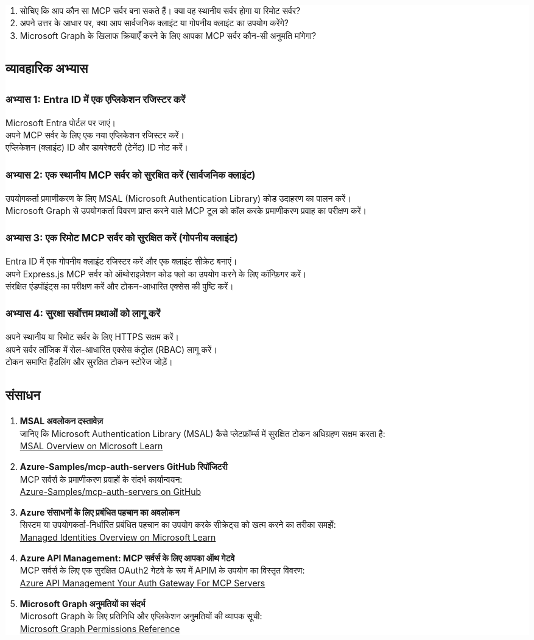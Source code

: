 1. सोचिए कि आप कौन सा MCP सर्वर बना सकते हैं। क्या वह स्थानीय सर्वर होगा या रिमोट सर्वर?
2. अपने उत्तर के आधार पर, क्या आप सार्वजनिक क्लाइंट या गोपनीय क्लाइंट का उपयोग करेंगे?
3. Microsoft Graph के खिलाफ क्रियाएँ करने के लिए आपका MCP सर्वर कौन-सी अनुमति मांगेगा?

## व्यावहारिक अभ्यास

### अभ्यास 1: Entra ID में एक एप्लिकेशन रजिस्टर करें  
Microsoft Entra पोर्टल पर जाएं।  
अपने MCP सर्वर के लिए एक नया एप्लिकेशन रजिस्टर करें।  
एप्लिकेशन (क्लाइंट) ID और डायरेक्टरी (टेनेंट) ID नोट करें।

### अभ्यास 2: एक स्थानीय MCP सर्वर को सुरक्षित करें (सार्वजनिक क्लाइंट)  
उपयोगकर्ता प्रमाणीकरण के लिए MSAL (Microsoft Authentication Library) कोड उदाहरण का पालन करें।  
Microsoft Graph से उपयोगकर्ता विवरण प्राप्त करने वाले MCP टूल को कॉल करके प्रमाणीकरण प्रवाह का परीक्षण करें।

### अभ्यास 3: एक रिमोट MCP सर्वर को सुरक्षित करें (गोपनीय क्लाइंट)  
Entra ID में एक गोपनीय क्लाइंट रजिस्टर करें और एक क्लाइंट सीक्रेट बनाएं।  
अपने Express.js MCP सर्वर को ऑथोराइज़ेशन कोड फ्लो का उपयोग करने के लिए कॉन्फ़िगर करें।  
संरक्षित एंडपॉइंट्स का परीक्षण करें और टोकन-आधारित एक्सेस की पुष्टि करें।

### अभ्यास 4: सुरक्षा सर्वोत्तम प्रथाओं को लागू करें  
अपने स्थानीय या रिमोट सर्वर के लिए HTTPS सक्षम करें।  
अपने सर्वर लॉजिक में रोल-आधारित एक्सेस कंट्रोल (RBAC) लागू करें।  
टोकन समाप्ति हैंडलिंग और सुरक्षित टोकन स्टोरेज जोड़ें।

## संसाधन

1. **MSAL अवलोकन दस्तावेज़**  
   जानिए कि Microsoft Authentication Library (MSAL) कैसे प्लेटफ़ॉर्म्स में सुरक्षित टोकन अधिग्रहण सक्षम करता है:  
   [MSAL Overview on Microsoft Learn](https://learn.microsoft.com/en-gb/entra/msal/overview)

2. **Azure-Samples/mcp-auth-servers GitHub रिपॉजिटरी**  
   MCP सर्वर्स के प्रमाणीकरण प्रवाहों के संदर्भ कार्यान्वयन:  
   [Azure-Samples/mcp-auth-servers on GitHub](https://github.com/Azure-Samples/mcp-auth-servers)

3. **Azure संसाधनों के लिए प्रबंधित पहचान का अवलोकन**  
   सिस्टम या उपयोगकर्ता-निर्धारित प्रबंधित पहचान का उपयोग करके सीक्रेट्स को खत्म करने का तरीका समझें:  
   [Managed Identities Overview on Microsoft Learn](https://learn.microsoft.com/en-us/entra/identity/managed-identities-azure-resources/)

4. **Azure API Management: MCP सर्वर्स के लिए आपका ऑथ गेटवे**  
   MCP सर्वर्स के लिए एक सुरक्षित OAuth2 गेटवे के रूप में APIM के उपयोग का विस्तृत विवरण:  
   [Azure API Management Your Auth Gateway For MCP Servers](https://techcommunity.microsoft.com/blog/integrationsonazureblog/azure-api-management-your-auth-gateway-for-mcp-servers/4402690)

5. **Microsoft Graph अनुमतियों का संदर्भ**  
   Microsoft Graph के लिए प्रतिनिधि और एप्लिकेशन अनुमतियों की व्यापक सूची:  
   [Microsoft Graph Permissions Reference](https://learn.microsoft.com/zh-tw/graph/permissions-reference)

